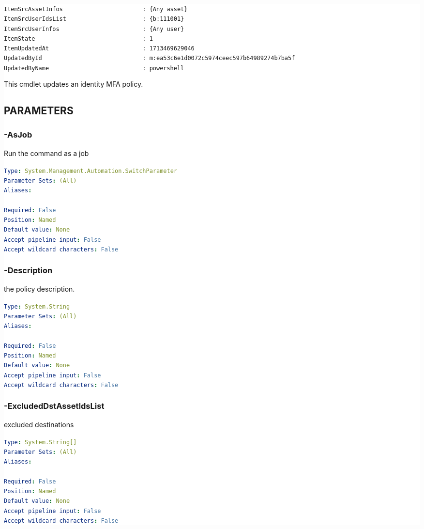 ```output
ItemSrcAssetInfos                       : {Any asset}
ItemSrcUserIdsList                      : {b:111001}
ItemSrcUserInfos                        : {Any user}
ItemState                               : 1
ItemUpdatedAt                           : 1713469629046
UpdatedById                             : m:ea53c6e1d0072c5974ceec597b64989274b7ba5f
UpdatedByName                           : powershell
```

This cmdlet updates an identity MFA policy.

## PARAMETERS

### -AsJob
Run the command as a job

```yaml
Type: System.Management.Automation.SwitchParameter
Parameter Sets: (All)
Aliases:

Required: False
Position: Named
Default value: None
Accept pipeline input: False
Accept wildcard characters: False
```

### -Description
the policy description.

```yaml
Type: System.String
Parameter Sets: (All)
Aliases:

Required: False
Position: Named
Default value: None
Accept pipeline input: False
Accept wildcard characters: False
```

### -ExcludedDstAssetIdsList
excluded destinations

```yaml
Type: System.String[]
Parameter Sets: (All)
Aliases:

Required: False
Position: Named
Default value: None
Accept pipeline input: False
Accept wildcard characters: False
```
